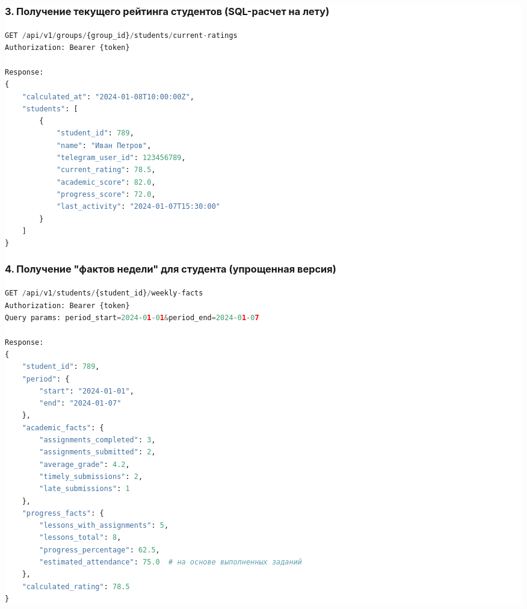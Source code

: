 ### 3. Получение текущего рейтинга студентов (SQL-расчет на лету)

```python
GET /api/v1/groups/{group_id}/students/current-ratings
Authorization: Bearer {token}

Response:
{
    "calculated_at": "2024-01-08T10:00:00Z",
    "students": [
        {
            "student_id": 789,
            "name": "Иван Петров", 
            "telegram_user_id": 123456789,
            "current_rating": 78.5,
            "academic_score": 82.0,
            "progress_score": 72.0,
            "last_activity": "2024-01-07T15:30:00"
        }
    ]
}
```

### 4. Получение "фактов недели" для студента (упрощенная версия)

```python
GET /api/v1/students/{student_id}/weekly-facts
Authorization: Bearer {token}
Query params: period_start=2024-01-01&period_end=2024-01-07

Response:
{
    "student_id": 789,
    "period": {
        "start": "2024-01-01",
        "end": "2024-01-07"
    },
    "academic_facts": {
        "assignments_completed": 3,
        "assignments_submitted": 2,
        "average_grade": 4.2,
        "timely_submissions": 2,
        "late_submissions": 1
    },
    "progress_facts": {
        "lessons_with_assignments": 5,
        "lessons_total": 8,
        "progress_percentage": 62.5,
        "estimated_attendance": 75.0  # на основе выполненных заданий
    },
    "calculated_rating": 78.5
}
```
